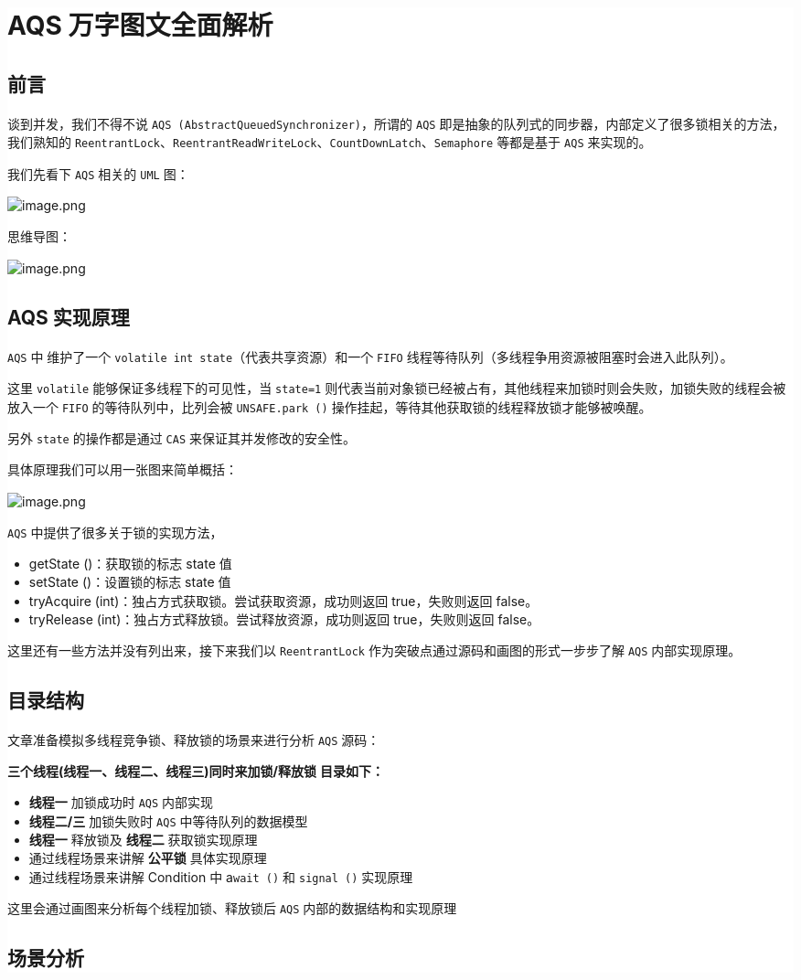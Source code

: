 # AQS 万字图文全面解析

## 前言

谈到并发，我们不得不说 `AQS (AbstractQueuedSynchronizer)`，所谓的 `AQS` 即是抽象的队列式的同步器，内部定义了很多锁相关的方法，我们熟知的 `ReentrantLock`、`ReentrantReadWriteLock`、`CountDownLatch`、`Semaphore` 等都是基于 `AQS` 来实现的。

我们先看下 `AQS` 相关的 `UML` 图：

![image.png](../assets/aHR0cHM6Ly91c2VyLWdvbGQtY2RuLnhpdHUuaW8vMjAyMC81LzIvMTcxZDJkNDJjNDZiNGRlMQ.jfif)

思维导图：

![image.png](../assets/aHR0cHM6Ly91c2VyLWdvbGQtY2RuLnhpdHUuaW8vMjAyMC81LzIvMTcxZDJkNDJjNWQ2OTMzOA.jfif)

## AQS 实现原理

`AQS` 中 维护了一个 `volatile int state`（代表共享资源）和一个 `FIFO` 线程等待队列（多线程争用资源被阻塞时会进入此队列）。

这里 `volatile` 能够保证多线程下的可见性，当 `state=1` 则代表当前对象锁已经被占有，其他线程来加锁时则会失败，加锁失败的线程会被放入一个 `FIFO` 的等待队列中，比列会被 `UNSAFE.park ()` 操作挂起，等待其他获取锁的线程释放锁才能够被唤醒。

另外 `state` 的操作都是通过 `CAS` 来保证其并发修改的安全性。

具体原理我们可以用一张图来简单概括：

![image.png](../assets/aHR0cHM6Ly91c2VyLWdvbGQtY2RuLnhpdHUuaW8vMjAyMC81LzIvMTcxZDJkNDJjNzdiMjc2NQ.jfif)

`AQS` 中提供了很多关于锁的实现方法，

- getState ()：获取锁的标志 state 值
- setState ()：设置锁的标志 state 值
- tryAcquire (int)：独占方式获取锁。尝试获取资源，成功则返回 true，失败则返回 false。
- tryRelease (int)：独占方式释放锁。尝试释放资源，成功则返回 true，失败则返回 false。

这里还有一些方法并没有列出来，接下来我们以 `ReentrantLock` 作为突破点通过源码和画图的形式一步步了解 `AQS` 内部实现原理。

## 目录结构

文章准备模拟多线程竞争锁、释放锁的场景来进行分析 `AQS` 源码：

**三个线程(线程一、线程二、线程三)同时来加锁/释放锁**  **目录如下：**

- **线程一** 加锁成功时 `AQS` 内部实现
- **线程二/三** 加锁失败时 `AQS` 中等待队列的数据模型
- **线程一** 释放锁及 **线程二** 获取锁实现原理
- 通过线程场景来讲解 **公平锁** 具体实现原理
- 通过线程场景来讲解 Condition 中 a`wait ()` 和 `signal ()` 实现原理

这里会通过画图来分析每个线程加锁、释放锁后 `AQS` 内部的数据结构和实现原理

## 场景分析
